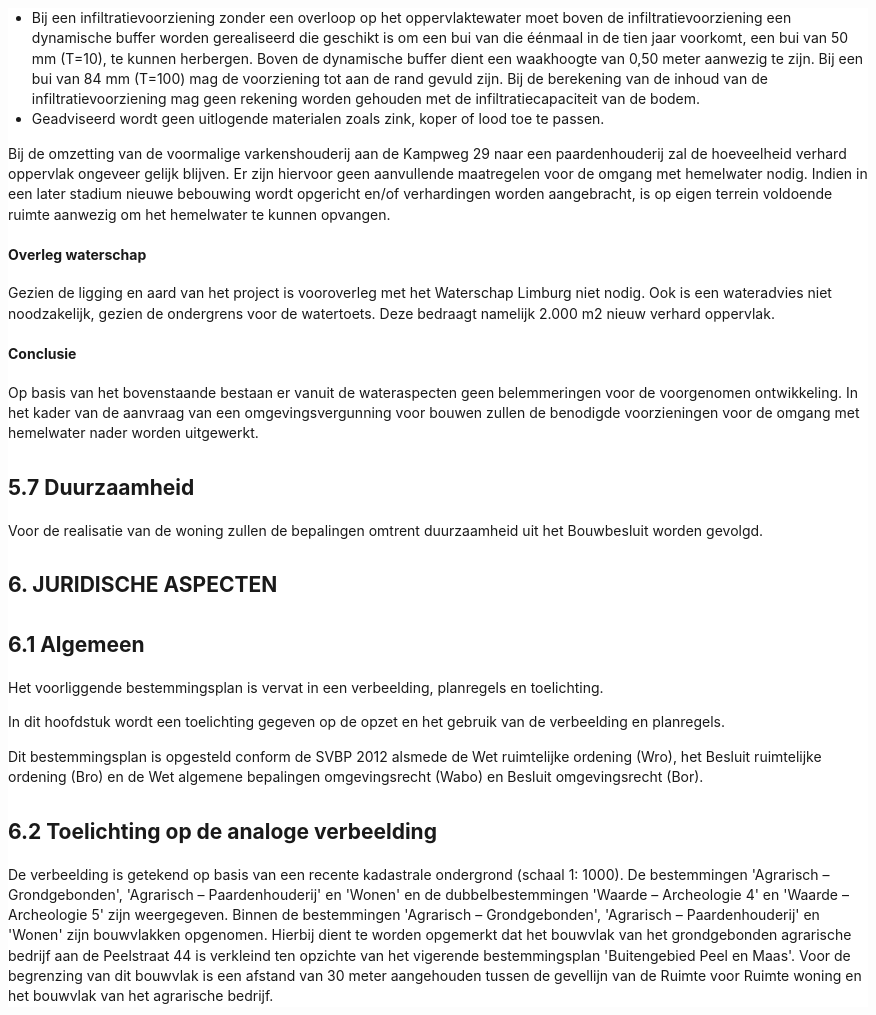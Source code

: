- Bij een infiltratievoorziening zonder een overloop op het oppervlaktewater moet boven de infiltratievoorziening een dynamische buffer worden gerealiseerd die geschikt is om een bui van die éénmaal in de tien jaar voorkomt, een bui van 50 mm (T=10), te kunnen herbergen. Boven de dynamische buffer dient een waakhoogte van 0,50 meter aanwezig te zijn. Bij een bui van 84 mm (T=100) mag de voorziening tot aan de rand gevuld zijn. Bij de berekening van de inhoud van de infiltratievoorziening mag geen rekening worden gehouden met de infiltratiecapaciteit van de bodem.
- Geadviseerd wordt geen uitlogende materialen zoals zink, koper of lood toe te passen.

Bij de omzetting van de voormalige varkenshouderij aan de Kampweg 29 naar een paardenhouderij zal de hoeveelheid verhard oppervlak ongeveer gelijk blijven. Er zijn hiervoor geen aanvullende maatregelen voor de omgang met hemelwater nodig. Indien in een later stadium nieuwe bebouwing wordt opgericht en/of verhardingen worden aangebracht, is op eigen terrein voldoende ruimte aanwezig om het hemelwater te kunnen opvangen.

#### **Overleg waterschap**

Gezien de ligging en aard van het project is vooroverleg met het Waterschap Limburg niet nodig. Ook is een wateradvies niet noodzakelijk, gezien de ondergrens voor de watertoets. Deze bedraagt namelijk 2.000 m2 nieuw verhard oppervlak.

#### **Conclusie**

Op basis van het bovenstaande bestaan er vanuit de wateraspecten geen belemmeringen voor de voorgenomen ontwikkeling. In het kader van de aanvraag van een omgevingsvergunning voor bouwen zullen de benodigde voorzieningen voor de omgang met hemelwater nader worden uitgewerkt.

## **5.7 Duurzaamheid**

Voor de realisatie van de woning zullen de bepalingen omtrent duurzaamheid uit het Bouwbesluit worden gevolgd.

## **6. JURIDISCHE ASPECTEN**

## **6.1 Algemeen**

Het voorliggende bestemmingsplan is vervat in een verbeelding, planregels en toelichting.

In dit hoofdstuk wordt een toelichting gegeven op de opzet en het gebruik van de verbeelding en planregels.

Dit bestemmingsplan is opgesteld conform de SVBP 2012 alsmede de Wet ruimtelijke ordening (Wro), het Besluit ruimtelijke ordening (Bro) en de Wet algemene bepalingen omgevingsrecht (Wabo) en Besluit omgevingsrecht (Bor).

## **6.2 Toelichting op de analoge verbeelding**

De verbeelding is getekend op basis van een recente kadastrale ondergrond (schaal 1: 1000). De bestemmingen 'Agrarisch – Grondgebonden', 'Agrarisch – Paardenhouderij' en 'Wonen' en de dubbelbestemmingen 'Waarde – Archeologie 4' en 'Waarde – Archeologie 5' zijn weergegeven. Binnen de bestemmingen 'Agrarisch – Grondgebonden', 'Agrarisch – Paardenhouderij' en 'Wonen' zijn bouwvlakken opgenomen. Hierbij dient te worden opgemerkt dat het bouwvlak van het grondgebonden agrarische bedrijf aan de Peelstraat 44 is verkleind ten opzichte van het vigerende bestemmingsplan 'Buitengebied Peel en Maas'. Voor de begrenzing van dit bouwvlak is een afstand van 30 meter aangehouden tussen de gevellijn van de Ruimte voor Ruimte woning en het bouwvlak van het agrarische bedrijf.
